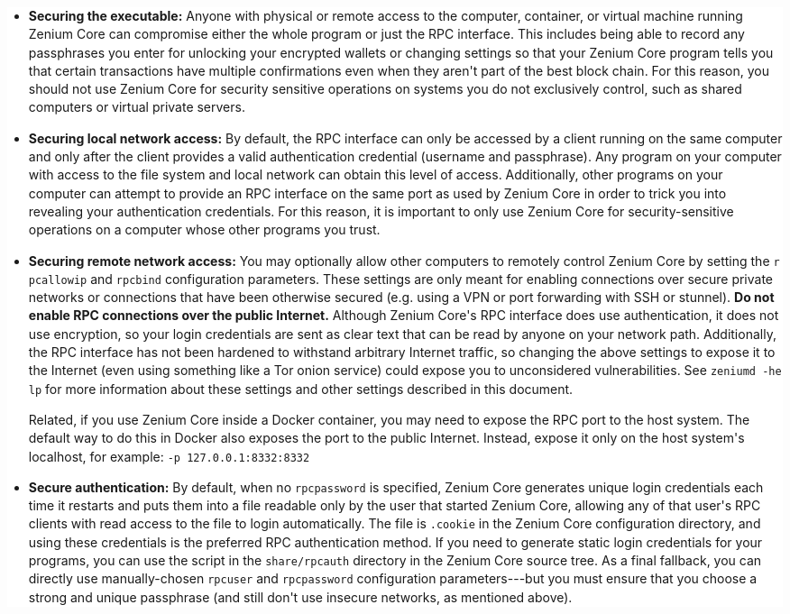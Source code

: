 - **Securing the executable:** Anyone with physical or remote access to
  the computer, container, or virtual machine running Zenium Core can
  compromise either the whole program or just the RPC interface.  This
  includes being able to record any passphrases you enter for unlocking
  your encrypted wallets or changing settings so that your Zenium Core
  program tells you that certain transactions have multiple
  confirmations even when they aren't part of the best block chain.  For
  this reason, you should not use Zenium Core for security sensitive
  operations on systems you do not exclusively control, such as shared
  computers or virtual private servers.

- **Securing local network access:** By default, the RPC interface can
  only be accessed by a client running on the same computer and only
  after the client provides a valid authentication credential (username
  and passphrase).  Any program on your computer with access to the file
  system and local network can obtain this level of access.
  Additionally, other programs on your computer can attempt to provide
  an RPC interface on the same port as used by Zenium Core in order to
  trick you into revealing your authentication credentials.  For this
  reason, it is important to only use Zenium Core for
  security-sensitive operations on a computer whose other programs you
  trust.

- **Securing remote network access:** You may optionally allow other
  computers to remotely control Zenium Core by setting the `rpcallowip`
  and `rpcbind` configuration parameters.  These settings are only meant
  for enabling connections over secure private networks or connections
  that have been otherwise secured (e.g. using a VPN or port forwarding
  with SSH or stunnel).  **Do not enable RPC connections over the public
  Internet.**  Although Zenium Core's RPC interface does use
  authentication, it does not use encryption, so your login credentials
  are sent as clear text that can be read by anyone on your network
  path.  Additionally, the RPC interface has not been hardened to
  withstand arbitrary Internet traffic, so changing the above settings
  to expose it to the Internet (even using something like a Tor onion
  service) could expose you to unconsidered vulnerabilities.  See
  `zeniumd -help` for more information about these settings and other
  settings described in this document.

    Related, if you use Zenium Core inside a Docker container, you may
    need to expose the RPC port to the host system.  The default way to
    do this in Docker also exposes the port to the public Internet.
    Instead, expose it only on the host system's localhost, for example:
    `-p 127.0.0.1:8332:8332`

- **Secure authentication:** By default, when no `rpcpassword` is specified, Zenium Core generates unique
  login credentials each time it restarts and puts them into a file
  readable only by the user that started Zenium Core, allowing any of
  that user's RPC clients with read access to the file to login
  automatically.  The file is `.cookie` in the Zenium Core
  configuration directory, and using these credentials is the preferred
  RPC authentication method.  If you need to generate static login
  credentials for your programs, you can use the script in the
  `share/rpcauth` directory in the Zenium Core source tree.  As a final
  fallback, you can directly use manually-chosen `rpcuser` and
  `rpcpassword` configuration parameters---but you must ensure that you
  choose a strong and unique passphrase (and still don't use insecure
  networks, as mentioned above).
